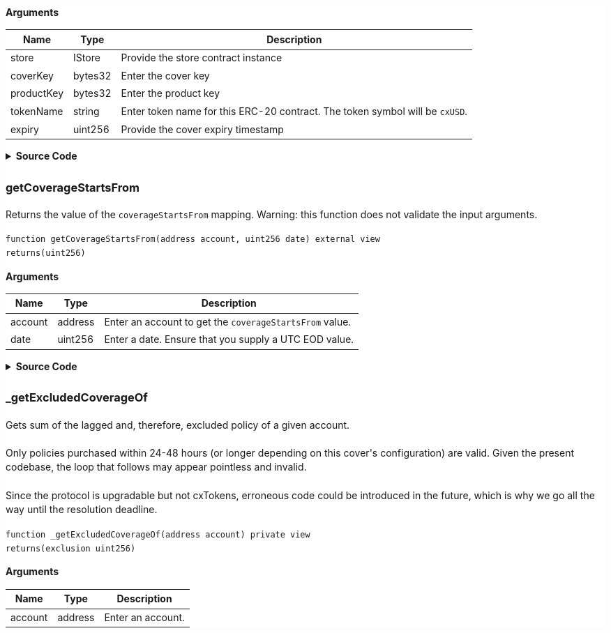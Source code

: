 **Arguments**

| Name        | Type           | Description  |
| ------------- |------------- | -----|
| store | IStore | Provide the store contract instance | 
| coverKey | bytes32 | Enter the cover key | 
| productKey | bytes32 | Enter the product key | 
| tokenName | string | Enter token name for this ERC-20 contract. The token symbol will be `cxUSD`. | 
| expiry | uint256 | Provide the cover expiry timestamp | 

<details><summary><strong>Source Code</strong></summary></details>

### getCoverageStartsFrom

Returns the value of the `coverageStartsFrom` mapping.
 Warning: this function does not validate the input arguments.

```solidity
function getCoverageStartsFrom(address account, uint256 date) external view
returns(uint256)
```

**Arguments**

| Name        | Type           | Description  |
| ------------- |------------- | -----|
| account | address | Enter an account to get the `coverageStartsFrom` value. | 
| date | uint256 | Enter a date. Ensure that you supply a UTC EOD value. | 

<details><summary><strong>Source Code</strong></summary></details>

### _getExcludedCoverageOf

Gets sum of the lagged and, therefore, excluded policy of a given account.
 <br /><br />
 Only policies purchased within 24-48 hours (or longer depending on this cover's configuration) are valid.
 Given the present codebase, the loop that follows may appear pointless and invalid.
 <br /><br />
 Since the protocol is upgradable but not cxTokens,
 erroneous code could be introduced in the future,
 which is why we go all the way until the resolution deadline.

```solidity
function _getExcludedCoverageOf(address account) private view
returns(exclusion uint256)
```

**Arguments**

| Name        | Type           | Description  |
| ------------- |------------- | -----|
| account | address | Enter an account. | 
